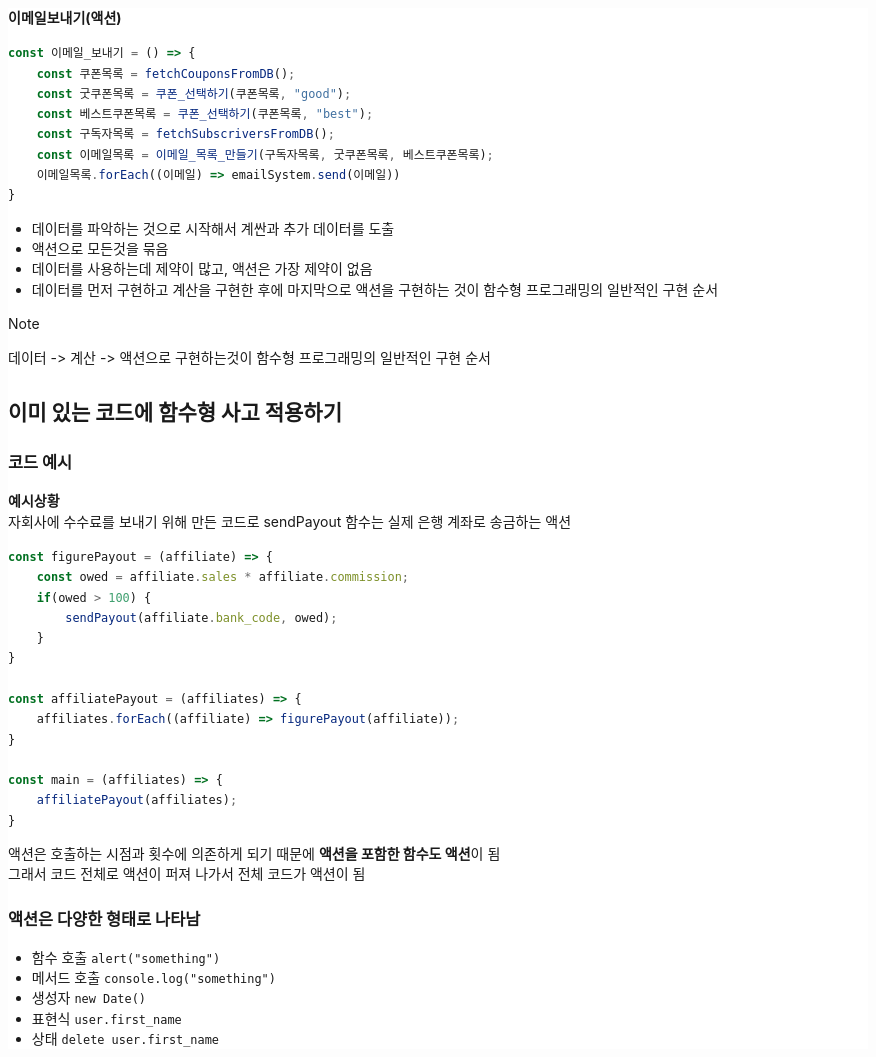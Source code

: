 **이메일보내기(액션)**
```js
const 이메일_보내기 = () => {
    const 쿠폰목록 = fetchCouponsFromDB();
    const 굿쿠폰목록 = 쿠폰_선택하기(쿠폰목록, "good");
    const 베스트쿠폰목록 = 쿠폰_선택하기(쿠폰목록, "best");
    const 구독자목록 = fetchSubscriversFromDB();
    const 이메일목록 = 이메일_목록_만들기(구독자목록, 굿쿠폰목록, 베스트쿠폰목록);
    이메일목록.forEach((이메일) => emailSystem.send(이메일))
}
```

- 데이터를 파악하는 것으로 시작해서 계싼과 추가 데이터를 도출
- 액션으로 모든것을 묶음
- 데이터를 사용하는데 제약이 많고, 액션은 가장 제약이 없음
- 데이터를 먼저 구현하고 계산을 구현한 후에 마지막으로 액션을 구현하는 것이 함수형 프로그래밍의 일반적인 구현 순서

> [!NOTE]
> 데이터 -> 계산 -> 액션으로 구현하는것이 함수형 프로그래밍의 일반적인 구현 순서      

## 이미 있는 코드에 함수형 사고 적용하기

### 코드 예시

**예시상황**   
자회사에 수수료를 보내기 위해 만든 코드로 sendPayout 함수는 실제 은행 계좌로 송금하는 액션

```js
const figurePayout = (affiliate) => {
    const owed = affiliate.sales * affiliate.commission;
    if(owed > 100) {
        sendPayout(affiliate.bank_code, owed);
    }
}

const affiliatePayout = (affiliates) => {
    affiliates.forEach((affiliate) => figurePayout(affiliate));
}

const main = (affiliates) => {
    affiliatePayout(affiliates);
}
```

액션은 호출하는 시점과 횟수에 의존하게 되기 때문에 **액션을 포함한 함수도 액션**이 됨   
그래서 코드 전체로 액션이 퍼져 나가서 전체 코드가 액션이 됨

### 액션은 다양한 형태로 나타남
- 함수 호출 `alert("something")`
- 메서드 호출 `console.log("something")`
- 생성자 `new Date()`
- 표현식 `user.first_name`
- 상태 `delete user.first_name`
